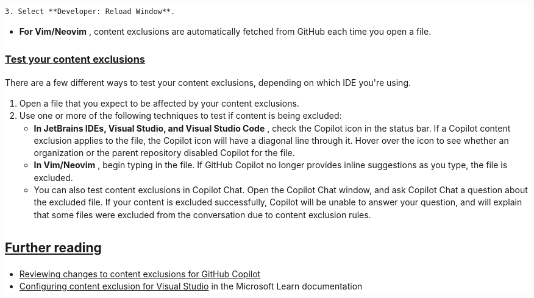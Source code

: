     3. Select **Developer: Reload Window**.
  * **For Vim/Neovim** , content exclusions are automatically fetched from GitHub each time you open a file.


### [Test your content exclusions](https://docs.github.com/en/copilot/managing-copilot/configuring-and-auditing-content-exclusion/excluding-content-from-github-copilot#test-your-content-exclusions)
There are a few different ways to test your content exclusions, depending on which IDE you're using.
  1. Open a file that you expect to be affected by your content exclusions.
  2. Use one or more of the following techniques to test if content is being excluded: 
     * **In JetBrains IDEs, Visual Studio, and Visual Studio Code** , check the Copilot icon in the status bar. If a Copilot content exclusion applies to the file, the Copilot icon will have a diagonal line through it. Hover over the icon to see whether an organization or the parent repository disabled Copilot for the file.
     * **In Vim/Neovim** , begin typing in the file. If GitHub Copilot no longer provides inline suggestions as you type, the file is excluded.
     * You can also test content exclusions in Copilot Chat. Open the Copilot Chat window, and ask Copilot Chat a question about the excluded file. If your content is excluded successfully, Copilot will be unable to answer your question, and will explain that some files were excluded from the conversation due to content exclusion rules.


## [Further reading](https://docs.github.com/en/copilot/managing-copilot/configuring-and-auditing-content-exclusion/excluding-content-from-github-copilot#further-reading)
  * [Reviewing changes to content exclusions for GitHub Copilot](https://docs.github.com/en/copilot/managing-copilot/managing-github-copilot-in-your-organization/managing-access-to-github-copilot-in-your-organization/reviewing-changes-to-content-exclusions-for-github-copilot)
  * [Configuring content exclusion for Visual Studio](https://learn.microsoft.com/en-us/visualstudio/ide/visual-studio-github-copilot-admin?view=vs-2022#configure-content-exclusion) in the Microsoft Learn documentation


